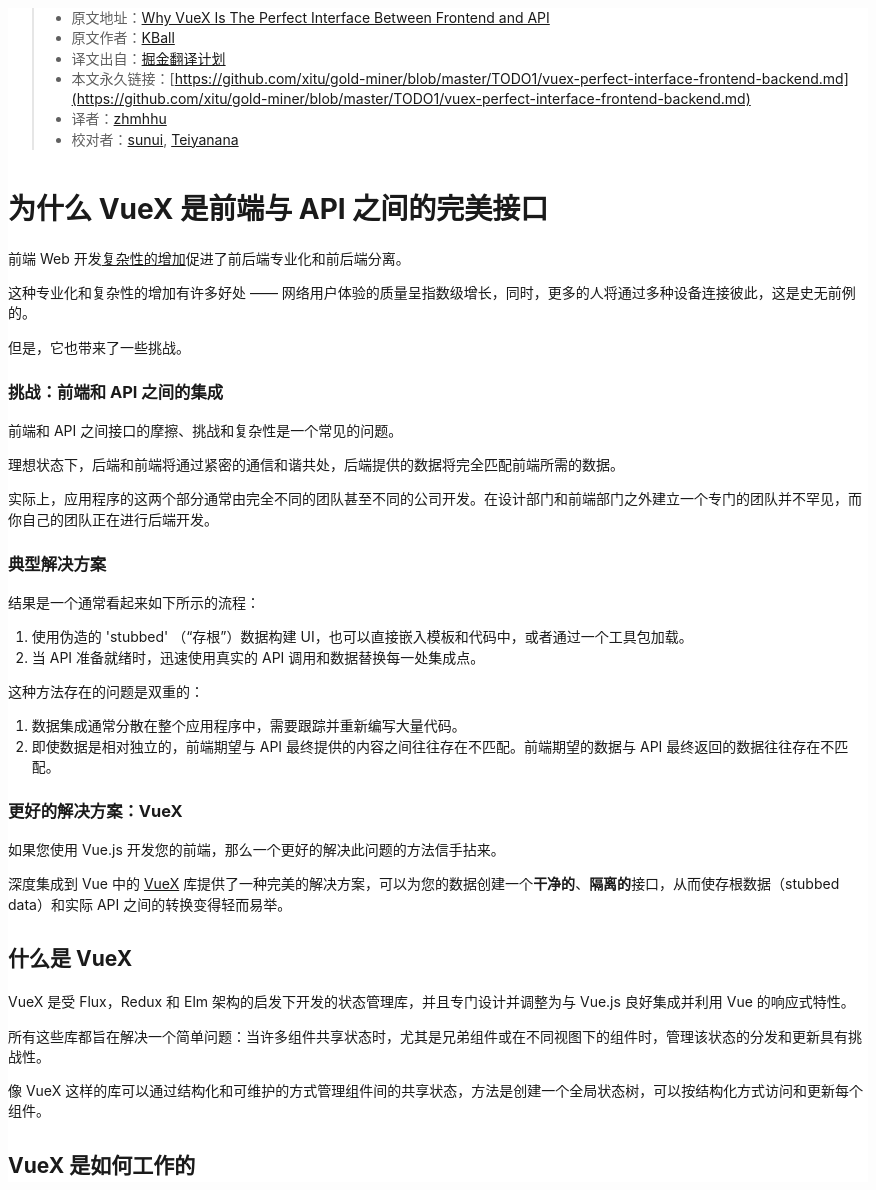 > * 原文地址：[Why VueX Is The Perfect Interface Between Frontend and API](https://zendev.com/2018/05/21/vuex-perfect-interface-frontend-backend.html)
> * 原文作者：[KBall](https://zendev.com/category/vue.html)
> * 译文出自：[掘金翻译计划](https://github.com/xitu/gold-miner)
> * 本文永久链接：[https://github.com/xitu/gold-miner/blob/master/TODO1/vuex-perfect-interface-frontend-backend.md](https://github.com/xitu/gold-miner/blob/master/TODO1/vuex-perfect-interface-frontend-backend.md)
> * 译者：[zhmhhu](https://github.com/zhmhhu)
> * 校对者：[sunui](https://github.com/sunui), [Teiyanana](https://github.com/Teiyanana)

# 为什么 VueX 是前端与 API 之间的完美接口

前端 Web 开发[复杂性的增加](https://blog.logrocket.com/the-increasing-nature-of-frontend-complexity-b73c784c09ae)促进了前后端专业化和前后端分离。

这种专业化和复杂性的增加有许多好处 —— 网络用户体验的质量呈指数级增长，同时，更多的人将通过多种设备连接彼此，这是史无前例的。

但是，它也带来了一些挑战。

### 挑战：前端和 API 之间的集成

前端和 API 之间接口的摩擦、挑战和复杂性是一个常见的问题。

理想状态下，后端和前端将通过紧密的通信和谐共处，后端提供的数据将完全匹配前端所需的数据。

实际上，应用程序的这两个部分通常由完全不同的团队甚至不同的公司开发。在设计部门和前端部门之外建立一个专门的团队并不罕见，而你自己的团队正在进行后端开发。

### 典型解决方案

结果是一个通常看起来如下所示的流程：

1. 使用伪造的 'stubbed' （“存根”）数据构建 UI，也可以直接嵌入模板和代码中，或者通过一个工具包加载。
2. 当 API 准备就绪时，迅速使用真实的 API 调用和数据替换每一处集成点。

这种方法存在的问题是双重的：

1. 数据集成通常分散在整个应用程序中，需要跟踪并重新编写大量代码。
2. 即使数据是相对独立的，前端期望与 API 最终提供的内容之间往往存在不匹配。前端期望的数据与 API 最终返回的数据往往存在不匹配。

### 更好的解决方案：VueX

如果您使用 Vue.js 开发您的前端，那么一个更好的解决此问题的方法信手拈来。

深度集成到 Vue 中的 [VueX](https://vuex.vuejs.org/en/) 库提供了一种完美的解决方案，可以为您的数据创建一个**干净的**、**隔离的**接口，从而使存根数据（stubbed data）和实际 API 之间的转换变得轻而易举。

## 什么是 VueX

VueX 是受 Flux，Redux 和 Elm 架构的启发下开发的状态管理库，并且专门设计并调整为与 Vue.js 良好集成并利用 Vue 的响应式特性。

所有这些库都旨在解决一个简单问题：当许多组件共享状态时，尤其是兄弟组件或在不同视图下的组件时，管理该状态的分发和更新具有挑战性。

像 VueX 这样的库可以通过结构化和可维护的方式管理组件间的共享状态，方法是创建一个全局状态树，可以按结构化方式访问和更新每个组件。

## VueX 是如何工作的
